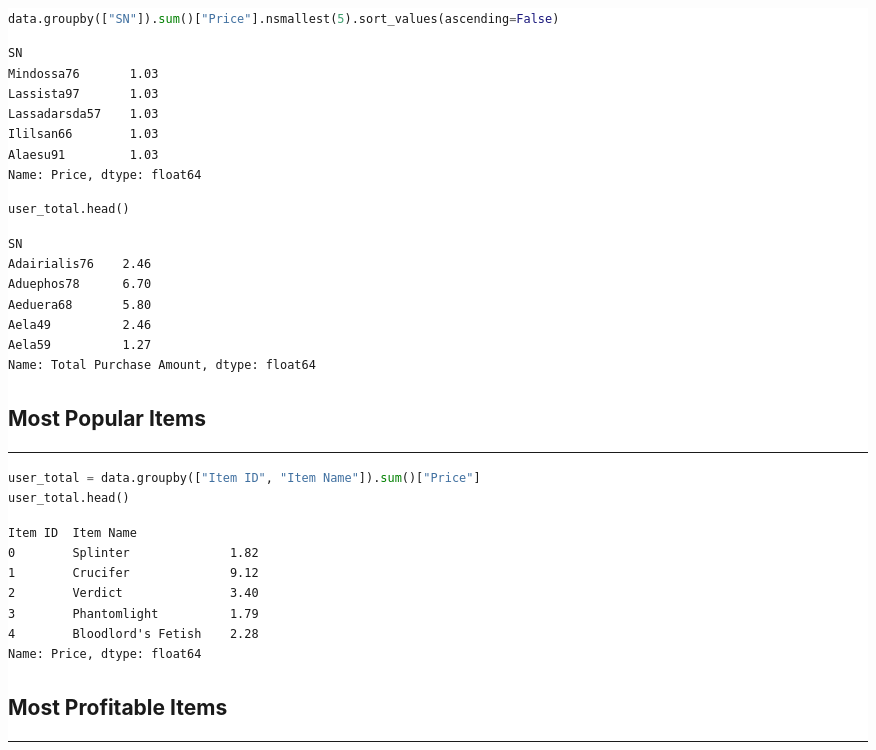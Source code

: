 



```python
data.groupby(["SN"]).sum()["Price"].nsmallest(5).sort_values(ascending=False)
```




    SN
    Mindossa76       1.03
    Lassista97       1.03
    Lassadarsda57    1.03
    Ililsan66        1.03
    Alaesu91         1.03
    Name: Price, dtype: float64




```python
user_total.head()
```




    SN
    Adairialis76    2.46
    Aduephos78      6.70
    Aeduera68       5.80
    Aela49          2.46
    Aela59          1.27
    Name: Total Purchase Amount, dtype: float64



## Most Popular Items

-----


```python
user_total = data.groupby(["Item ID", "Item Name"]).sum()["Price"]
user_total.head()
```




    Item ID  Item Name         
    0        Splinter              1.82
    1        Crucifer              9.12
    2        Verdict               3.40
    3        Phantomlight          1.79
    4        Bloodlord's Fetish    2.28
    Name: Price, dtype: float64



## Most Profitable Items

-----


```python

```


```python

```
